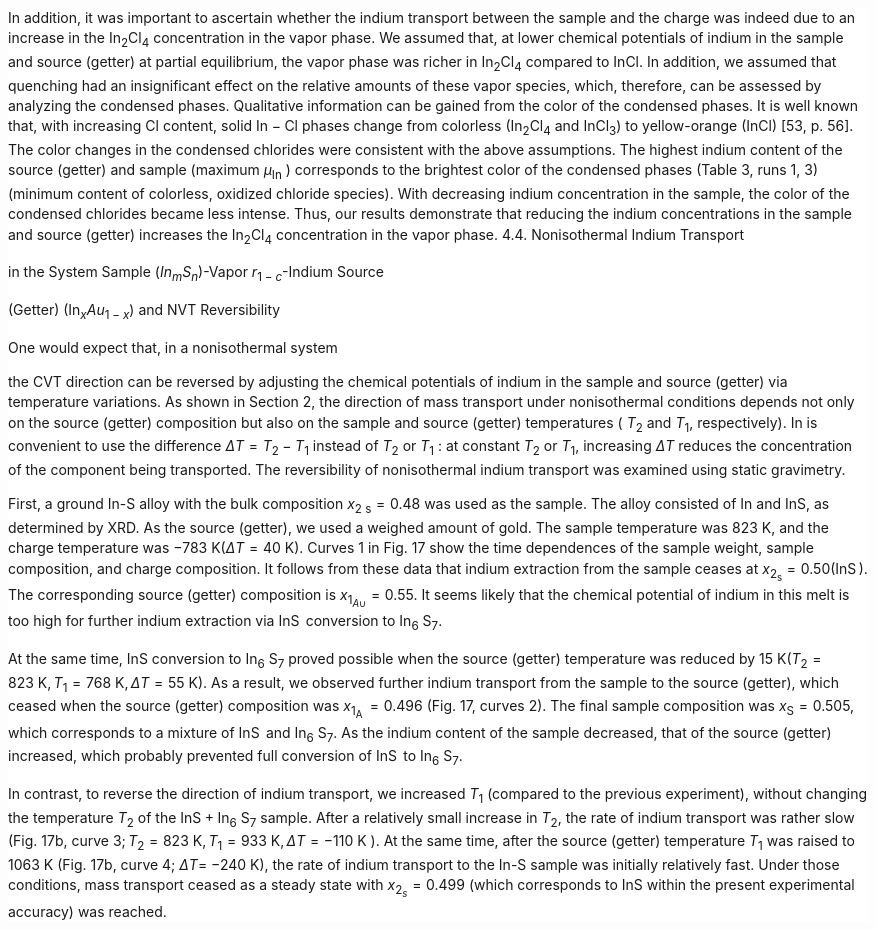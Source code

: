 In addition, it was important to ascertain whether the indium transport between the sample and the charge was indeed due to an increase in the $\mathrm{In}_{2} \mathrm{Cl}_{4}$ concentration in the vapor phase. We assumed that, at lower chemical potentials of indium in the sample and source (getter) at partial equilibrium, the vapor phase was richer in $\mathrm{In}_{2} \mathrm{Cl}_{4}$ compared to $\mathrm{InCl}$. In addition, we assumed that quenching had an insignificant effect on the relative amounts of these vapor species, which, therefore, can be assessed by analyzing the condensed phases. Qualitative information can be gained from the color of the condensed phases. It is well known that, with increasing $\mathrm{Cl}$ content, solid $\mathrm{In}-\mathrm{Cl}$ phases change from colorless $\left(\mathrm{In}_{2} \mathrm{Cl}_{4}\right.$ and $\left.\mathrm{InCl}_{3}\right)$ to yellow-orange (InCl) [53, p. 56]. The color changes in the condensed chlorides were consistent with the above assumptions. The highest indium content of the source (getter) and sample (maximum $\mu_{\mathrm{In}}$ ) corresponds to the brightest color of the condensed phases (Table 3, runs 1, 3) (minimum content of colorless, oxidized chloride species). With decreasing indium concentration in the sample,
the color of the condensed chlorides became less intense. Thus, our results demonstrate that reducing the indium concentrations in the sample and source (getter) increases the $\mathrm{In}_{2} \mathrm{Cl}_{4}$ concentration in the vapor phase.
4.4. Nonisothermal Indium Transport

in the System Sample $\left(I n_{m} S_{n}\right)$-Vapor $r_{1-c}$-Indium Source

(Getter) $\left(\operatorname{In}_{x} A u_{1-x}\right)$ and NVT Reversibility

One would expect that, in a nonisothermal system



the CVT direction can be reversed by adjusting the chemical potentials of indium in the sample and source (getter) via temperature variations. As shown in Section 2, the direction of mass transport under nonisothermal conditions depends not only on the source (getter) composition but also on the sample and source (getter) temperatures ( $T_{2}$ and $T_{1}$, respectively). In is convenient to use the difference $\Delta T=T_{2}-T_{1}$ instead of $T_{2}$ or $T_{1}$ : at constant $T_{2}$ or $T_{1}$, increasing $\Delta T$ reduces the concentration of the component being transported. The reversibility of nonisothermal indium transport was examined using static gravimetry.

First, a ground In-S alloy with the bulk composition $x_{2 \mathrm{~s}}=0.48$ was used as the sample. The alloy consisted of In and InS, as determined by XRD. As the source (getter), we used a weighed amount of gold. The sample temperature was $823 \mathrm{~K}$, and the charge temperature was $-783 \mathrm{~K}(\Delta T=40 \mathrm{~K})$. Curves 1 in Fig. 17 show the time dependences of the sample weight, sample composition, and charge composition. It follows from these data that indium extraction from the sample ceases at $x_{2_{\mathrm{s}}}=0.50(\operatorname{InS})$. The corresponding source (getter) composition is $x_{1_{A \cup}}=0.55$. It seems likely that the chemical potential of indium in this melt is too high for further indium extraction via $\operatorname{InS}$ conversion to $\operatorname{In}_{6} \mathrm{~S}_{7}$.

At the same time, $\mathrm{InS}$ conversion to $\mathrm{In}_{6} \mathrm{~S}_{7}$ proved possible when the source (getter) temperature was reduced by $15 \mathrm{~K}\left(T_{2}=823 \mathrm{~K}, T_{1}=768 \mathrm{~K}, \Delta T=55 \mathrm{~K}\right)$. As a result, we observed further indium transport from the sample to the source (getter), which ceased when the source (getter) composition was $x_{1_{\text {A }}}=0.496$ (Fig. 17, curves 2). The final sample composition was $x_{\mathrm{S}}=0.505$, which corresponds to a mixture of $\operatorname{InS}$ and $\mathrm{In}_{6} \mathrm{~S}_{7}$. As the indium content of the sample decreased, that of the source (getter) increased, which probably prevented full conversion of $\operatorname{InS}$ to $\operatorname{In}_{6} \mathrm{~S}_{7}$.

In contrast, to reverse the direction of indium transport, we increased $T_{1}$ (compared to the previous experiment), without changing the temperature $T_{2}$ of the $\mathrm{InS}+\mathrm{In}_{6} \mathrm{~S}_{7}$ sample. After a relatively small increase in $T_{2}$, the rate of indium transport was rather slow (Fig. 17b, curve $3 ; T_{2}=823 \mathrm{~K}, T_{1}=933 \mathrm{~K}, \Delta T=-110 \mathrm{~K}$ ). At the same time, after the source (getter) temperature $T_{1}$ was raised to $1063 \mathrm{~K}$ (Fig. 17b, curve 4; $\Delta T=$ $-240 \mathrm{~K})$, the rate of indium transport to the In-S sample was initially relatively fast. Under those conditions, mass transport ceased as a steady state with $x_{2_{s}}=0.499$ (which corresponds to InS within the present experimental accuracy) was reached.
